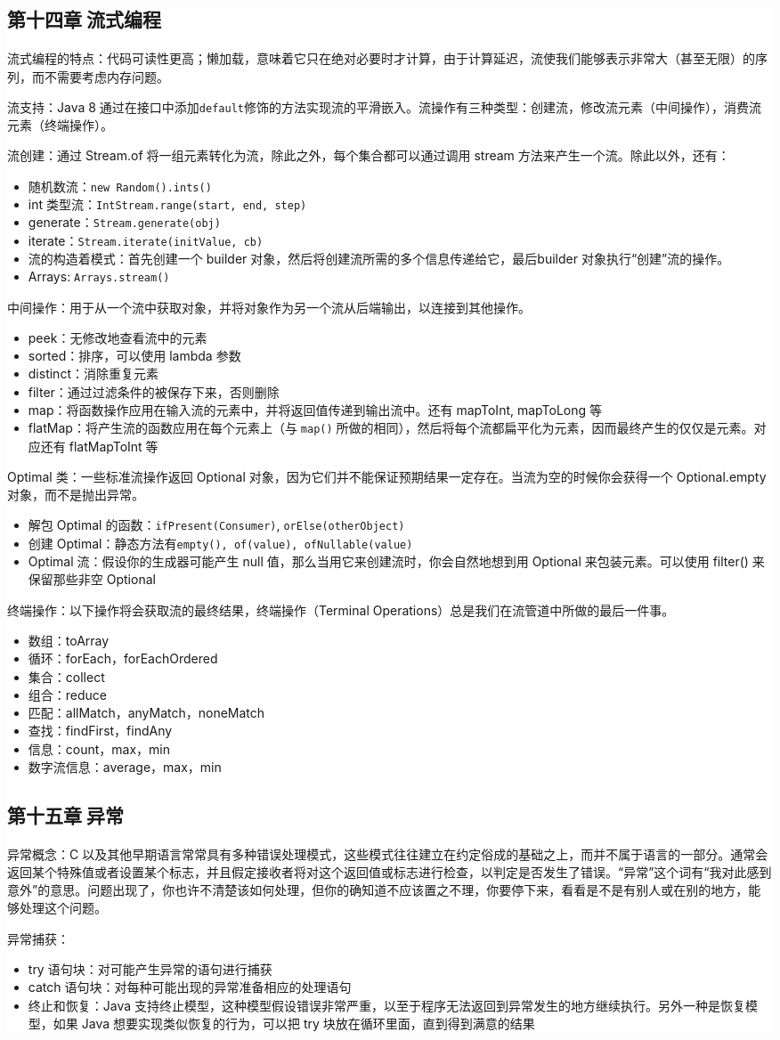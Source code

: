 

## 第十四章 流式编程

流式编程的特点：代码可读性更高；懒加载，意味着它只在绝对必要时才计算，由于计算延迟，流使我们能够表示非常大（甚至无限）的序列，而不需要考虑内存问题。

流支持：Java 8 通过在接口中添加`default`修饰的方法实现流的平滑嵌入。流操作有三种类型：创建流，修改流元素（中间操作），消费流元素（终端操作）。

流创建：通过 Stream.of 将一组元素转化为流，除此之外，每个集合都可以通过调用 stream 方法来产生一个流。除此以外，还有：

+ 随机数流：`new Random().ints()`
+ int 类型流：`IntStream.range(start, end, step)`
+ generate：`Stream.generate(obj)`
+ iterate：`Stream.iterate(initValue, cb)`
+ 流的构造着模式：首先创建一个 builder 对象，然后将创建流所需的多个信息传递给它，最后builder 对象执行“创建”流的操作。
+ Arrays: `Arrays.stream()`

中间操作：用于从一个流中获取对象，并将对象作为另一个流从后端输出，以连接到其他操作。

+ peek：无修改地查看流中的元素
+ sorted：排序，可以使用 lambda 参数
+ distinct：消除重复元素
+ filter：通过过滤条件的被保存下来，否则删除
+ map：将函数操作应用在输入流的元素中，并将返回值传递到输出流中。还有 mapToInt, mapToLong 等
+ flatMap：将产生流的函数应用在每个元素上（与 `map()` 所做的相同），然后将每个流都扁平化为元素，因而最终产生的仅仅是元素。对应还有 flatMapToInt 等

Optimal 类：一些标准流操作返回 Optional 对象，因为它们并不能保证预期结果一定存在。当流为空的时候你会获得一个 Optional.empty 对象，而不是抛出异常。

+ 解包 Optimal 的函数：`ifPresent(Consumer)`, `orElse(otherObject)`
+ 创建 Optimal：静态方法有`empty(), of(value), ofNullable(value)`
+ Optimal 流：假设你的生成器可能产生 null 值，那么当用它来创建流时，你会自然地想到用 Optional 来包装元素。可以使用 filter() 来保留那些非空 Optional

终端操作：以下操作将会获取流的最终结果，终端操作（Terminal Operations）总是我们在流管道中所做的最后一件事。

+ 数组：toArray
+ 循环：forEach，forEachOrdered
+ 集合：collect
+ 组合：reduce
+ 匹配：allMatch，anyMatch，noneMatch
+ 查找：findFirst，findAny
+ 信息：count，max，min
+ 数字流信息：average，max，min



## 第十五章 异常

异常概念：C 以及其他早期语言常常具有多种错误处理模式，这些模式往往建立在约定俗成的基础之上，而并不属于语言的一部分。通常会返回某个特殊值或者设置某个标志，并且假定接收者将对这个返回值或标志进行检查，以判定是否发生了错误。“异常”这个词有“我对此感到意外”的意思。问题出现了，你也许不清楚该如何处理，但你的确知道不应该置之不理，你要停下来，看看是不是有别人或在别的地方，能够处理这个问题。

异常捕获：

+ try 语句块：对可能产生异常的语句进行捕获
+ catch 语句块：对每种可能出现的异常准备相应的处理语句
+ 终止和恢复：Java 支持终止模型，这种模型假设错误非常严重，以至于程序无法返回到异常发生的地方继续执行。另外一种是恢复模型，如果 Java 想要实现类似恢复的行为，可以把 try 块放在循环里面，直到得到满意的结果
